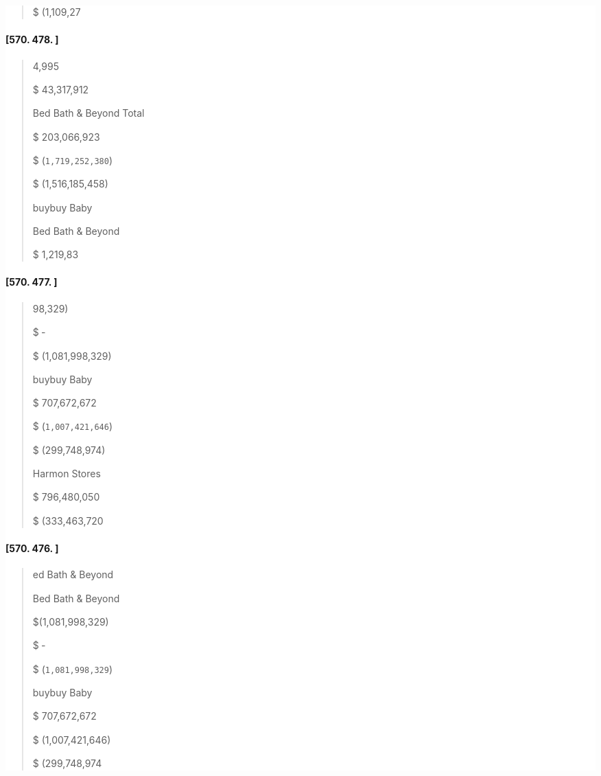 > \$ \(1,109,27

#### [570. 478. ]
> 4,995
> 
> \$ 43,317,912
> 
> Bed Bath & Beyond Total
> 
> \$ 203,066,923
> 
> \$ \(`1,719,252,380`\)
> 
> \$ \(1,516,185,458\)
> 
> buybuy Baby
> 
> Bed Bath & Beyond
> 
> \$ 1,219,83

#### [570. 477. ]
> 98,329\) 
> 
> \$ ‐
> 
> \$ \(1,081,998,329\)
> 
> buybuy Baby
> 
> \$ 707,672,672
> 
> \$ \(`1,007,421,646`\)
> 
> \$ \(299,748,974\)
> 
> Harmon Stores
> 
> \$ 796,480,050
> 
> \$ \(333,463,720

#### [570. 476. ]
> ed Bath & Beyond
> 
> Bed Bath & Beyond
> 
> \$\(1,081,998,329\) 
> 
> \$ ‐
> 
> \$ \(`1,081,998,329`\)
> 
> buybuy Baby
> 
> \$ 707,672,672
> 
> \$ \(1,007,421,646\)
> 
> \$ \(299,748,974
